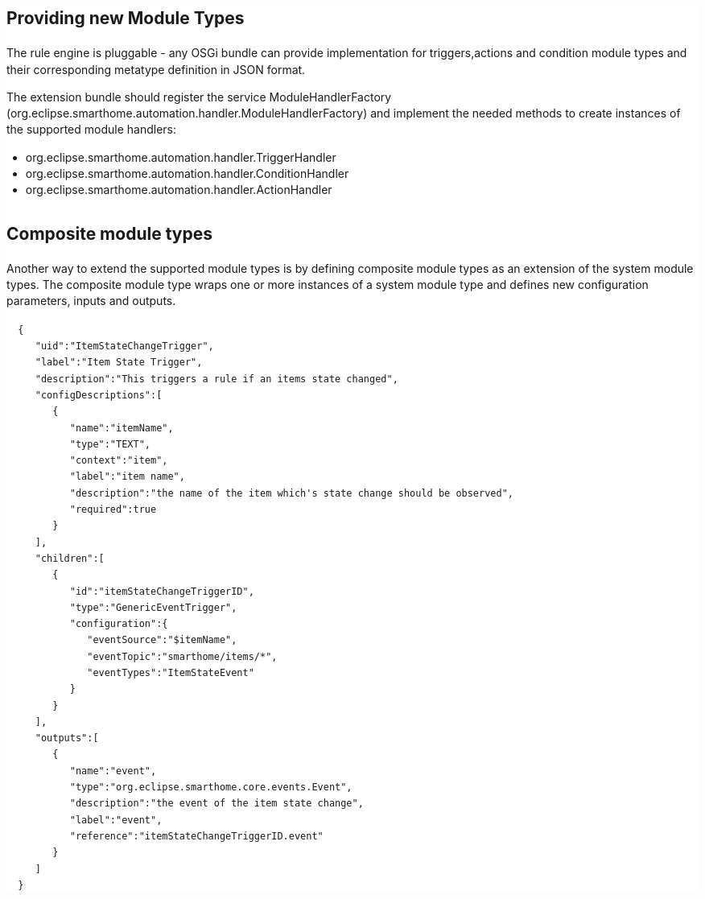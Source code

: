 ## Providing new Module Types

The rule engine is pluggable - any OSGi bundle can provide implementation for triggers,actions and condition module types and their corresponding metatype definition in JSON format. 

The extension bundle should register the service ModuleHandlerFactory (org.eclipse.smarthome.automation.handler.ModuleHandlerFactory) 
and implement the needed methods to create instances of the supported module handlers:

- org.eclipse.smarthome.automation.handler.TriggerHandler
- org.eclipse.smarthome.automation.handler.ConditionHandler
- org.eclipse.smarthome.automation.handler.ActionHandler


## Composite module types

Another way to extend the supported module types is by defining composite module types as an extension of the system module types. The composite module type wraps one or more instances of a system module type and defines new configuration parameters, inputs and outputs.


      {  
         "uid":"ItemStateChangeTrigger",
         "label":"Item State Trigger",
         "description":"This triggers a rule if an items state changed",
         "configDescriptions":[  
            {  
               "name":"itemName",
               "type":"TEXT",
               "context":"item",
               "label":"item name",
               "description":"the name of the item which's state change should be observed",
               "required":true
            }
         ],
         "children":[  
            {  
               "id":"itemStateChangeTriggerID",
               "type":"GenericEventTrigger",
               "configuration":{  
                  "eventSource":"$itemName",
                  "eventTopic":"smarthome/items/*",
                  "eventTypes":"ItemStateEvent"
               }
            }
         ],
         "outputs":[  
            {  
               "name":"event",
               "type":"org.eclipse.smarthome.core.events.Event",
               "description":"the event of the item state change",
               "label":"event",
               "reference":"itemStateChangeTriggerID.event"
            }
         ]
      }
